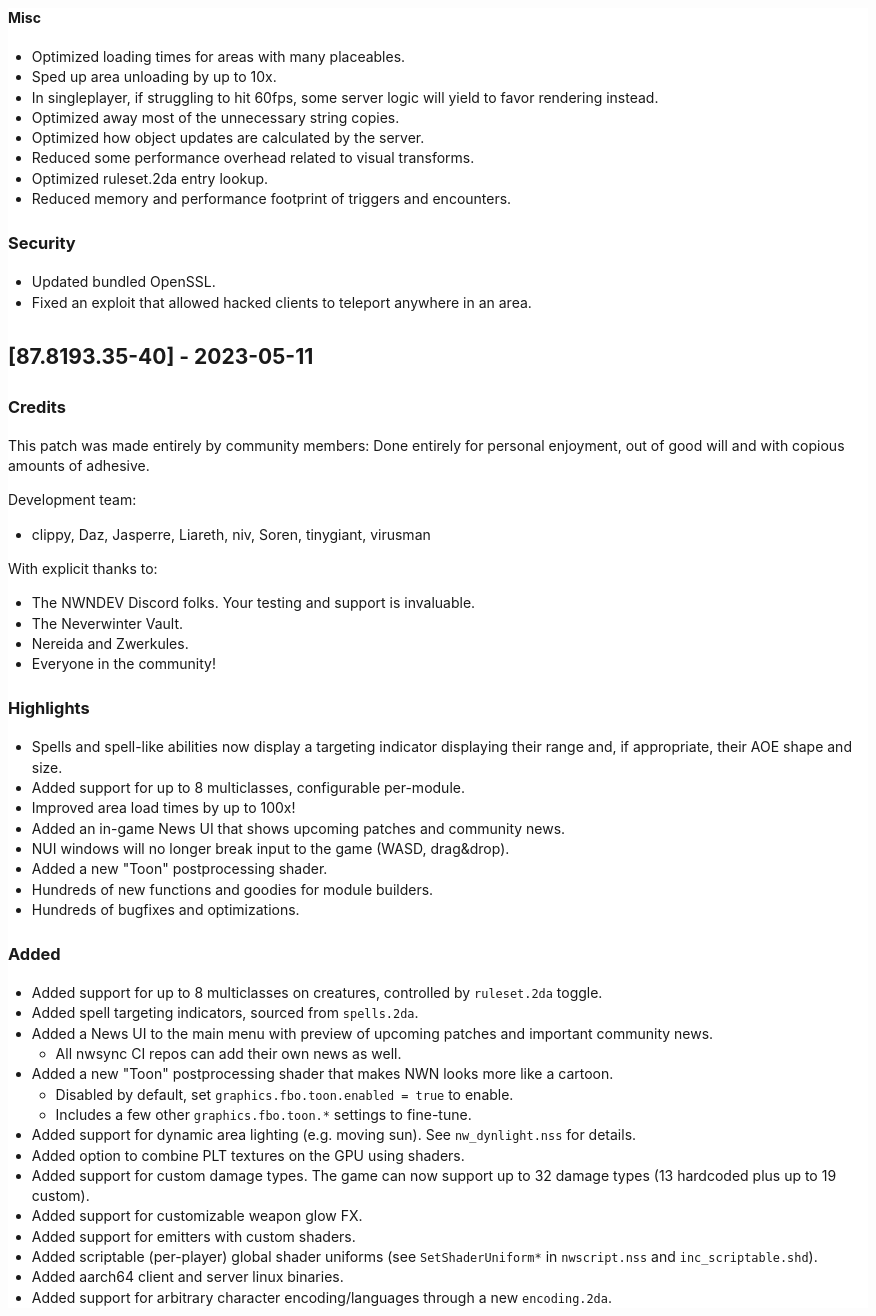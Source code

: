 #### Misc

- Optimized loading times for areas with many placeables.
- Sped up area unloading by up to 10x.
- In singleplayer, if struggling to hit 60fps, some server logic will yield to favor rendering instead.
- Optimized away most of the unnecessary string copies.
- Optimized how object updates are calculated by the server.
- Reduced some performance overhead related to visual transforms.
- Optimized ruleset.2da entry lookup.
- Reduced memory and performance footprint of triggers and encounters.

### Security

- Updated bundled OpenSSL.
- Fixed an exploit that allowed hacked clients to teleport anywhere in an area.

## [87.8193.35-40] - 2023-05-11

### Credits

This patch was made entirely by community members: Done entirely for personal enjoyment, out of good will and with copious amounts of adhesive.

Development team:

- clippy, Daz, Jasperre, Liareth, niv, Soren, tinygiant, virusman

With explicit thanks to:

- The NWNDEV Discord folks. Your testing and support is invaluable.
- The Neverwinter Vault.
- Nereida and Zwerkules.
- Everyone in the community!

### Highlights

- Spells and spell-like abilities now display a targeting indicator displaying their range and, if appropriate, their AOE shape and size.
- Added support for up to 8 multiclasses, configurable per-module.
- Improved area load times by up to 100x!
- Added an in-game News UI that shows upcoming patches and community news.
- NUI windows will no longer break input to the game (WASD, drag&drop).
- Added a new "Toon" postprocessing shader.
- Hundreds of new functions and goodies for module builders.
- Hundreds of bugfixes and optimizations.

### Added

- Added support for up to 8 multiclasses on creatures, controlled by `ruleset.2da` toggle.
- Added spell targeting indicators, sourced from `spells.2da`.
- Added a News UI to the main menu with preview of upcoming patches and important community news.
  - All nwsync CI repos can add their own news as well.
- Added a new "Toon" postprocessing shader that makes NWN looks more like a cartoon.
  - Disabled by default, set `graphics.fbo.toon.enabled = true` to enable.
  - Includes a few other `graphics.fbo.toon.*` settings to fine-tune.
- Added support for dynamic area lighting (e.g. moving sun). See `nw_dynlight.nss` for details.
- Added option to combine PLT textures on the GPU using shaders.
- Added support for custom damage types. The game can now support up to 32 damage types (13 hardcoded plus up to 19 custom).
- Added support for customizable weapon glow FX.
- Added support for emitters with custom shaders.
- Added scriptable (per-player) global shader uniforms (see `SetShaderUniform*` in `nwscript.nss` and `inc_scriptable.shd`).
- Added aarch64 client and server linux binaries.
- Added support for arbitrary character encoding/languages through a new `encoding.2da`.